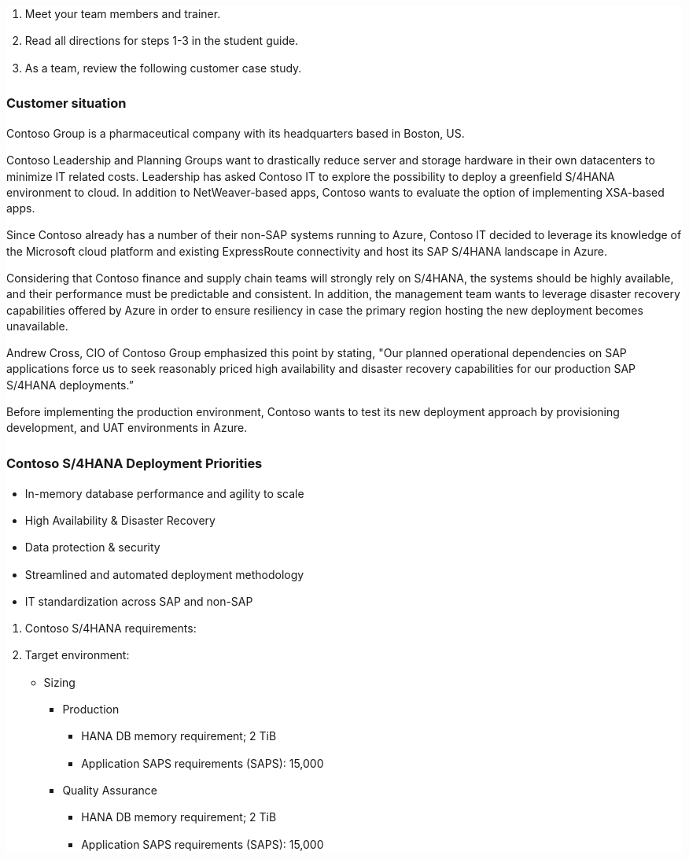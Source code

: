 1.  Meet your team members and trainer.

2.  Read all directions for steps 1-3 in the student guide.

3.  As a team, review the following customer case study.

### Customer situation

Contoso Group is a pharmaceutical company with its headquarters based in Boston, US.  

Contoso Leadership and Planning Groups want to drastically reduce server and storage hardware in their own datacenters to minimize IT related costs. Leadership has asked Contoso IT to explore the possibility to deploy a greenfield S/4HANA environment to cloud. In addition to NetWeaver-based apps, Contoso wants to evaluate the option of implementing XSA-based apps. 

Since Contoso already has a number of their non-SAP systems running to Azure, Contoso IT decided to leverage its knowledge of the Microsoft cloud platform and existing ExpressRoute connectivity and host its SAP S/4HANA landscape in Azure. 

Considering that Contoso finance and supply chain teams will strongly rely on S/4HANA, the systems should be highly available, and their performance must be predictable and consistent. In addition, the management team wants to leverage disaster recovery capabilities offered by Azure in order to ensure resiliency in case the primary region hosting the new deployment becomes unavailable. 

Andrew Cross, CIO of Contoso Group emphasized this point by stating, "Our planned operational dependencies on SAP applications force us to seek reasonably priced high availability and disaster recovery capabilities for our production SAP S/4HANA deployments.” 

Before implementing the production environment, Contoso wants to test its new deployment approach by provisioning development, and UAT environments in Azure.

### Contoso S/4HANA Deployment Priorities

-   In-memory database performance and agility to scale

-   High Availability & Disaster Recovery

-   Data protection & security

-   Streamlined and automated deployment methodology

-   IT standardization across SAP and non-SAP

1.  Contoso S/4HANA requirements:

1.  Target environment:

    -   Sizing

        -   Production

            -   HANA DB memory requirement; 2 TiB

            -   Application SAPS requirements (SAPS): 15,000

        -   Quality Assurance

            -   HANA DB memory requirement; 2 TiB

            -   Application SAPS requirements (SAPS): 15,000
